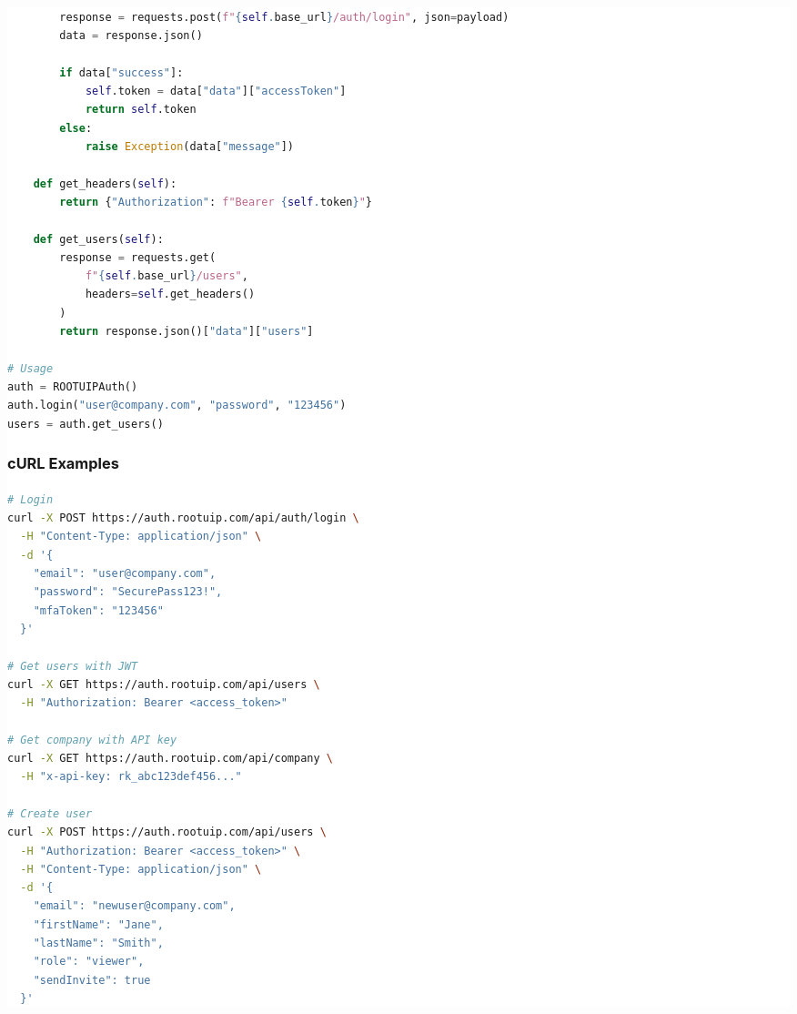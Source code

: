 ```python
        response = requests.post(f"{self.base_url}/auth/login", json=payload)
        data = response.json()
        
        if data["success"]:
            self.token = data["data"]["accessToken"]
            return self.token
        else:
            raise Exception(data["message"])
    
    def get_headers(self):
        return {"Authorization": f"Bearer {self.token}"}
    
    def get_users(self):
        response = requests.get(
            f"{self.base_url}/users",
            headers=self.get_headers()
        )
        return response.json()["data"]["users"]

# Usage
auth = ROOTUIPAuth()
auth.login("user@company.com", "password", "123456")
users = auth.get_users()
```

### cURL Examples
```bash
# Login
curl -X POST https://auth.rootuip.com/api/auth/login \
  -H "Content-Type: application/json" \
  -d '{
    "email": "user@company.com",
    "password": "SecurePass123!",
    "mfaToken": "123456"
  }'

# Get users with JWT
curl -X GET https://auth.rootuip.com/api/users \
  -H "Authorization: Bearer <access_token>"

# Get company with API key
curl -X GET https://auth.rootuip.com/api/company \
  -H "x-api-key: rk_abc123def456..."

# Create user
curl -X POST https://auth.rootuip.com/api/users \
  -H "Authorization: Bearer <access_token>" \
  -H "Content-Type: application/json" \
  -d '{
    "email": "newuser@company.com",
    "firstName": "Jane",
    "lastName": "Smith",
    "role": "viewer",
    "sendInvite": true
  }'
```

